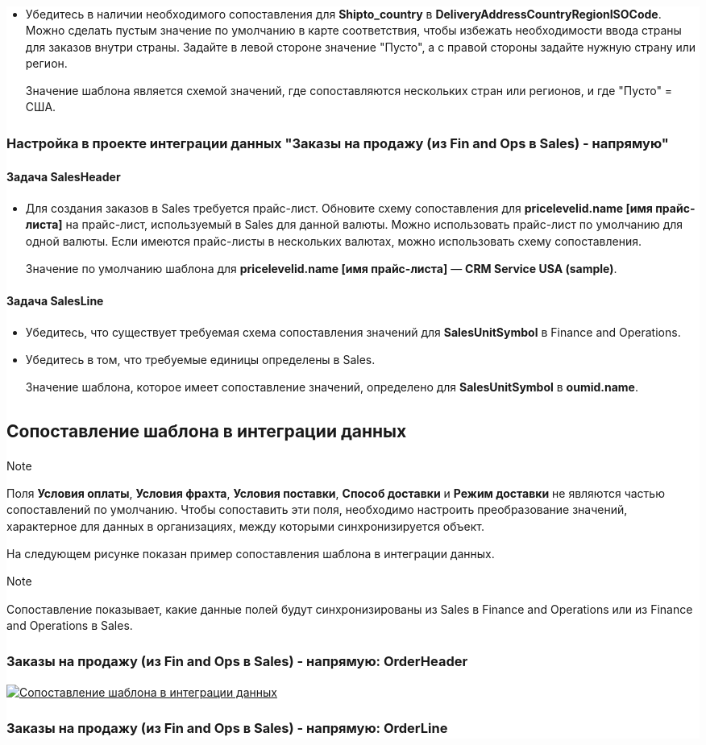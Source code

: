 - Убедитесь в наличии необходимого сопоставления для **Shipto\_country** в **DeliveryAddressCountryRegionISOCode**. Можно сделать пустым значение по умолчанию в карте соответствия, чтобы избежать необходимости ввода страны для заказов внутри страны. Задайте в левой стороне значение "Пусто", а с правой стороны задайте нужную страну или регион.

    Значение шаблона является схемой значений, где сопоставляются нескольких стран или регионов, и где "Пусто" = США.

### <a name="setup-in-the-sales-orders-fin-and-ops-to-sales---direct-data-integration-project"></a>Настройка в проекте интеграции данных "Заказы на продажу (из Fin and Ops в Sales) - напрямую"

#### <a name="salesheader-task"></a>Задача SalesHeader

- Для создания заказов в Sales требуется прайс-лист. Обновите схему сопоставления для **pricelevelid.name \[имя прайс-листа\]** на прайс-лист, используемый в Sales для данной валюты. Можно использовать прайс-лист по умолчанию для одной валюты. Если имеются прайс-листы в нескольких валютах, можно использовать схему сопоставления.

    Значение по умолчанию шаблона для **pricelevelid.name \[имя прайс-листа\]** — **CRM Service USA (sample)**.

#### <a name="salesline-task"></a>Задача SalesLine

- Убедитесь, что существует требуемая схема сопоставления значений для **SalesUnitSymbol** в Finance and Operations.
- Убедитесь в том, что требуемые единицы определены в Sales.

    Значение шаблона, которое имеет сопоставление значений, определено для **SalesUnitSymbol** в **oumid.name**.

## <a name="template-mapping-in-data-integration"></a>Сопоставление шаблона в интеграции данных

> [!NOTE]
> Поля **Условия оплаты**, **Условия фрахта**, **Условия поставки**, **Способ доставки** и **Режим доставки** не являются частью сопоставлений по умолчанию. Чтобы сопоставить эти поля, необходимо настроить преобразование значений, характерное для данных в организациях, между которыми синхронизируется объект.

На следующем рисунке показан пример сопоставления шаблона в интеграции данных.

> [!NOTE]
> Сопоставление показывает, какие данные полей будут синхронизированы из Sales в Finance and Operations или из Finance and Operations в Sales.

### <a name="sales-orders-fin-and-ops-to-sales---direct-orderheader"></a>Заказы на продажу (из Fin and Ops в Sales) - напрямую: OrderHeader

[![Сопоставление шаблона в интеграции данных](./media/sales-order-direct-template-mapping-data-integrator-1.png)](./media/sales-order-direct-template-mapping-data-integrator-1.png)

### <a name="sales-orders-fin-and-ops-to-sales---direct-orderline"></a>Заказы на продажу (из Fin and Ops в Sales) - напрямую: OrderLine
